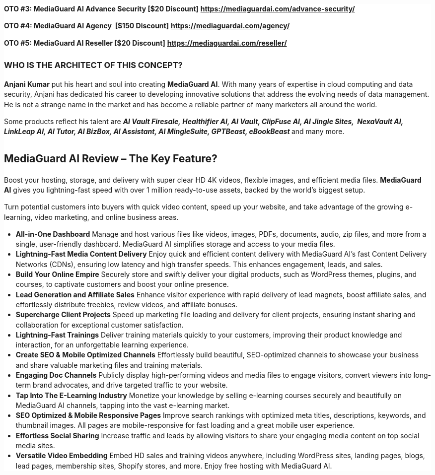 <p><strong>OTO #3: MediaGuard AI Advance Security [$20 Discount]</strong>
<a href="https://warriorplus.com/o2/a/vtqbgx7/0" target="_blank" rel="nofollow noopener noreferrer"><strong>https://mediaguardai.com/advance-security/</strong></a>

<p><strong>OTO #4: MediaGuard AI Agency  [$150 Discount]</strong>
<a href="https://warriorplus.com/o2/a/vtqbgx7/0" target="_blank" rel="nofollow noopener noreferrer"><strong>https://mediaguardai.com/agency/</strong></a>

<p><strong>OTO #5: MediaGuard AI Reseller [$20 Discount]</strong>
<a href="https://warriorplus.com/o2/a/vtqbgx7/0" target="_blank" rel="nofollow noopener noreferrer"><strong>https://mediaguardai.com/reseller/</strong></a>
<h3><span id="WHO_IS_THE_ARCHITECT_OF_THIS_CONCEPT" class="ez-toc-section"></span><strong>WHO IS THE ARCHITECT OF THIS CONCEPT?</strong></h3>
<strong>Anjani Kumar</strong> put his heart and soul into creating <strong>MediaGuard AI</strong>. With many years of expertise in cloud computing and data security, Anjani has dedicated his career to developing innovative solutions that address the evolving needs of data management. He is not a strange name in the market and has become a reliable partner of many marketers all around the world.

Some products reflect his talent are <strong><em><i>AI Vault Firesale, Healthifier AI, AI Vault, ClipFuse AI, AI Jingle Sites,  NexaVault AI, LinkLeap AI, AI Tutor, AI BizBox, AI Assistant, AI MingleSuite, GPTBeast, eBookBeast </i></em></strong>and many more.
<h2><strong><span id="What_Makes_Up_The_Key_Parts" class="ez-toc-section">MediaGuard AI Review – </span>The Key Feature?</strong></h2>
Boost your hosting, storage, and delivery with super clear HD 4K videos, flexible images, and efficient media files. <strong>MediaGuard AI</strong> gives you lightning-fast speed with over 1 million ready-to-use assets, backed by the world’s biggest setup.

Turn potential customers into buyers with quick video content, speed up your website, and take advantage of the growing e-learning, video marketing, and online business areas.
<ul>
 	<li><strong>All-in-One Dashboard</strong> Manage and host various files like videos, images, PDFs, documents, audio, zip files, and more from a single, user-friendly dashboard. MediaGuard AI simplifies storage and access to your media files.</li>
 	<li><strong>Lightning-Fast Media Content Delivery</strong> Enjoy quick and efficient content delivery with MediaGuard AI’s fast Content Delivery Networks (CDNs), ensuring low latency and high transfer speeds. This enhances engagement, leads, and sales.</li>
 	<li><strong>Build Your Online Empire</strong> Securely store and swiftly deliver your digital products, such as WordPress themes, plugins, and courses, to captivate customers and boost your online presence.</li>
 	<li><strong>Lead Generation and Affiliate Sales</strong> Enhance visitor experience with rapid delivery of lead magnets, boost affiliate sales, and effortlessly distribute freebies, review videos, and affiliate bonuses.</li>
 	<li><strong>Supercharge Client Projects</strong> Speed up marketing file loading and delivery for client projects, ensuring instant sharing and collaboration for exceptional customer satisfaction.</li>
 	<li><strong>Lightning-Fast Trainings</strong> Deliver training materials quickly to your customers, improving their product knowledge and interaction, for an unforgettable learning experience.</li>
 	<li><strong>Create SEO &amp; Mobile Optimized Channels</strong> Effortlessly build beautiful, SEO-optimized channels to showcase your business and share valuable marketing files and training materials.</li>
 	<li><strong>Engaging Doc Channels</strong> Publicly display high-performing videos and media files to engage visitors, convert viewers into long-term brand advocates, and drive targeted traffic to your website.</li>
 	<li><strong>Tap Into The E-Learning Industry</strong> Monetize your knowledge by selling e-learning courses securely and beautifully on MediaGuard AI channels, tapping into the vast e-learning market.</li>
 	<li><strong>SEO Optimized &amp; Mobile Responsive Pages</strong> Improve search rankings with optimized meta titles, descriptions, keywords, and thumbnail images. All pages are mobile-responsive for fast loading and a great mobile user experience.</li>
 	<li><strong>Effortless Social Sharing</strong> Increase traffic and leads by allowing visitors to share your engaging media content on top social media sites.</li>
 	<li><strong>Versatile Video Embedding</strong> Embed HD sales and training videos anywhere, including WordPress sites, landing pages, blogs, lead pages, membership sites, Shopify stores, and more. Enjoy free hosting with MediaGuard AI.</li>